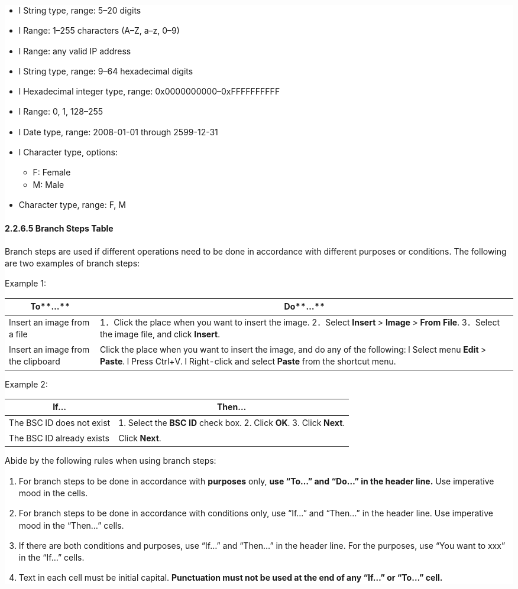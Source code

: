 - l  String type, range: 5–20 digits

- l  Range: 1–255 characters (A–Z, a–z, 0–9)

- l  Range: any valid IP address

- l  String type, range: 9–64 hexadecimal digits

- l  Hexadecimal integer type, range: 0x0000000000–0xFFFFFFFFFF




- l  Range: 0, 1, 128–255

- l  Date type, range: 2008-01-01 through 2599-12-31

- l  Character type, options:
  - F: Female
  - M: Male

- Character type, range: F, M


#### 2.2.6.5 Branch Steps Table

Branch steps are used if different operations need to be done in accordance with different purposes or conditions. The following are two examples of branch steps:

Example 1:

| **To****…**                         | **Do****…**                                                  |
| ----------------------------------- | ------------------------------------------------------------ |
| Insert an image from a file         | 1．Click the  place when you want to insert the image.  2．Select **Insert** > **Image** > **From File**.  3．Select the image file, and click **Insert**. |
| Insert an image from the  clipboard | Click the place when you want to  insert the image, and do any of the following:  l   Select  menu **Edit** > **Paste**.  l   Press  Ctrl+V.  l   Right-click  and select **Paste** from the  shortcut menu. |

 

Example 2:

| **If**…                    | **Then**…                                                    |
| -------------------------- | ------------------------------------------------------------ |
| The BSC  ID does not exist | 1. Select the **BSC ID** check  box.  2. Click **OK**.  3. Click **Next**. |
| The BSC ID already exists  | Click **Next**.                                              |

 

Abide by the following rules when using branch steps:

1. For branch steps to be done in accordance with **purposes** only, **use “To…” and “Do…” in the header line.** Use imperative mood in the cells.

2. For branch steps to be done in accordance with conditions only, use “If…” and “Then…” in the header line. Use imperative mood in the “Then…” cells.

3. If there are both conditions and purposes, use “If…” and “Then…” in the header line. For the purposes, use “You want to xxx” in the “If…” cells.

4. Text in each cell must be initial capital. **Punctuation must not be used at the end of any “If…” or “To…” cell.**
